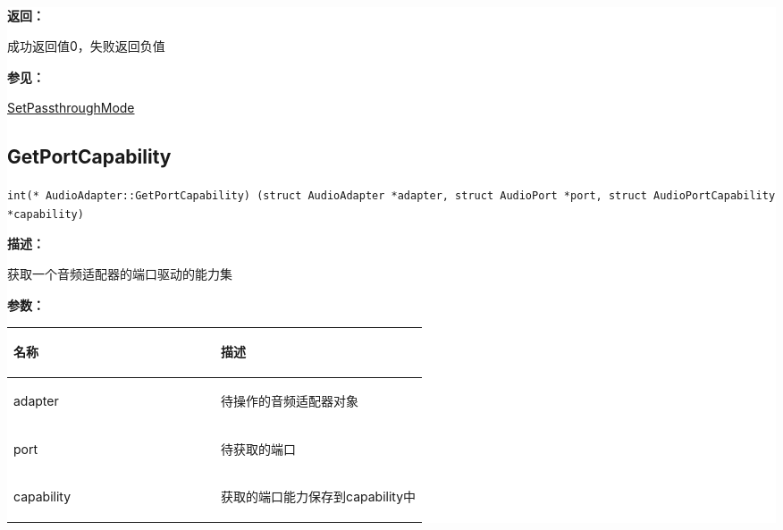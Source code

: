 **返回：**

成功返回值0，失败返回负值

**参见：**

[SetPassthroughMode](_audio_adapter.md#a115fb7b21a1fe1b8412d24c380717bde)

## GetPortCapability<a name="a8f86fe208c18df58654f183f5b440f1f"></a>

```
int(* AudioAdapter::GetPortCapability) (struct AudioAdapter *adapter, struct AudioPort *port, struct AudioPortCapability *capability)
```

**描述：**

获取一个音频适配器的端口驱动的能力集

**参数：**

<a name="table1782047908083931"></a>
<table><thead align="left"><tr id="row1077859622083931"><th class="cellrowborder" valign="top" width="50%" id="mcps1.1.3.1.1"><p id="p1213713944083931"><a name="p1213713944083931"></a><a name="p1213713944083931"></a>名称</p>
</th>
<th class="cellrowborder" valign="top" width="50%" id="mcps1.1.3.1.2"><p id="p1362146296083931"><a name="p1362146296083931"></a><a name="p1362146296083931"></a>描述</p>
</th>
</tr>
</thead>
<tbody><tr id="row448621604083931"><td class="cellrowborder" valign="top" width="50%" headers="mcps1.1.3.1.1 "><p id="entry1313256440083931p0"><a name="entry1313256440083931p0"></a><a name="entry1313256440083931p0"></a>adapter</p>
</td>
<td class="cellrowborder" valign="top" width="50%" headers="mcps1.1.3.1.2 "><p id="entry1632183200083931p0"><a name="entry1632183200083931p0"></a><a name="entry1632183200083931p0"></a>待操作的音频适配器对象</p>
</td>
</tr>
<tr id="row1808140134083931"><td class="cellrowborder" valign="top" width="50%" headers="mcps1.1.3.1.1 "><p id="entry1519662203083931p0"><a name="entry1519662203083931p0"></a><a name="entry1519662203083931p0"></a>port</p>
</td>
<td class="cellrowborder" valign="top" width="50%" headers="mcps1.1.3.1.2 "><p id="entry1195829921083931p0"><a name="entry1195829921083931p0"></a><a name="entry1195829921083931p0"></a>待获取的端口</p>
</td>
</tr>
<tr id="row1730998291083931"><td class="cellrowborder" valign="top" width="50%" headers="mcps1.1.3.1.1 "><p id="entry1471269188083931p0"><a name="entry1471269188083931p0"></a><a name="entry1471269188083931p0"></a>capability</p>
</td>
<td class="cellrowborder" valign="top" width="50%" headers="mcps1.1.3.1.2 "><p id="entry988806907083931p0"><a name="entry988806907083931p0"></a><a name="entry988806907083931p0"></a>获取的端口能力保存到capability中</p>
</td>
</tr>
</tbody>
</table>
